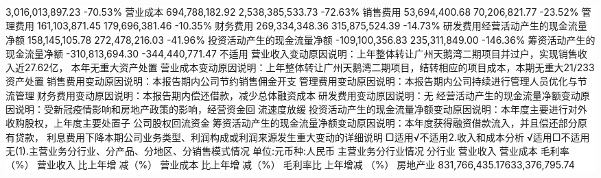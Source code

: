 3,016,013,897.23
-70.53%
营业成本
694,788,182.92
2,538,385,533.73
-72.63%
销售费用
53,694,400.68
70,206,821.77
-23.52%
管理费用
161,103,871.45
179,696,381.46
-10.35%
财务费用
269,334,348.36
315,875,524.39
-14.73%
研发费用经营活动产生的现金流量净额
158,145,105.78
272,478,216.03
-41.96%
投资活动产生的现金流量净额
-109,100,356.83
235,311,849.00
-146.36%
筹资活动产生的现金流量净额
-310,813,694.30
-344,440,771.47
不适用
营业收入变动原因说明：上年整体转让广州天鹅湾二期项目并过户，实现销售收入近27.62亿，
本年无重大资产处置
营业成本变动原因说明：上年整体转让广州天鹅湾二期项目，结转相应的项目成本，本期无重大21/233资产处置
销售费用变动原因说明：本报告期内公司节约销售佣金开支
管理费用变动原因说明：本报告期内公司持续进行管理人员优化与节流管理
财务费用变动原因说明：本报告期内偿还借款，减少总体融资成本
研发费用变动原因说明：无
经营活动产生的现金流量净额变动原因说明：受新冠疫情影响和房地产政策的影响，经营资金回
流速度放缓
投资活动产生的现金流量净额变动原因说明：本年度主要进行对外收购股权，上年度主要处置子
公司股权回流资金
筹资活动产生的现金流量净额变动原因说明：本年度获得融资借款流入，并且偿还部分原有贷款，
利息费用下降本期公司业务类型、利润构成或利润来源发生重大变动的详细说明
□适用√不适用2.收入和成本分析
√适用□不适用
无(1).主营业务分行业、分产品、分地区、分销售模式情况
单位:元币种:人民币
主营业务分行业情况
分行业
营业收入
营业成本
毛利率
（%）
营业收入
比上年增
减（%）
营业成本
比上年增
减（%）
毛利率比
上年增减
（%）
房地产业
831,766,435.17633,376,795.74